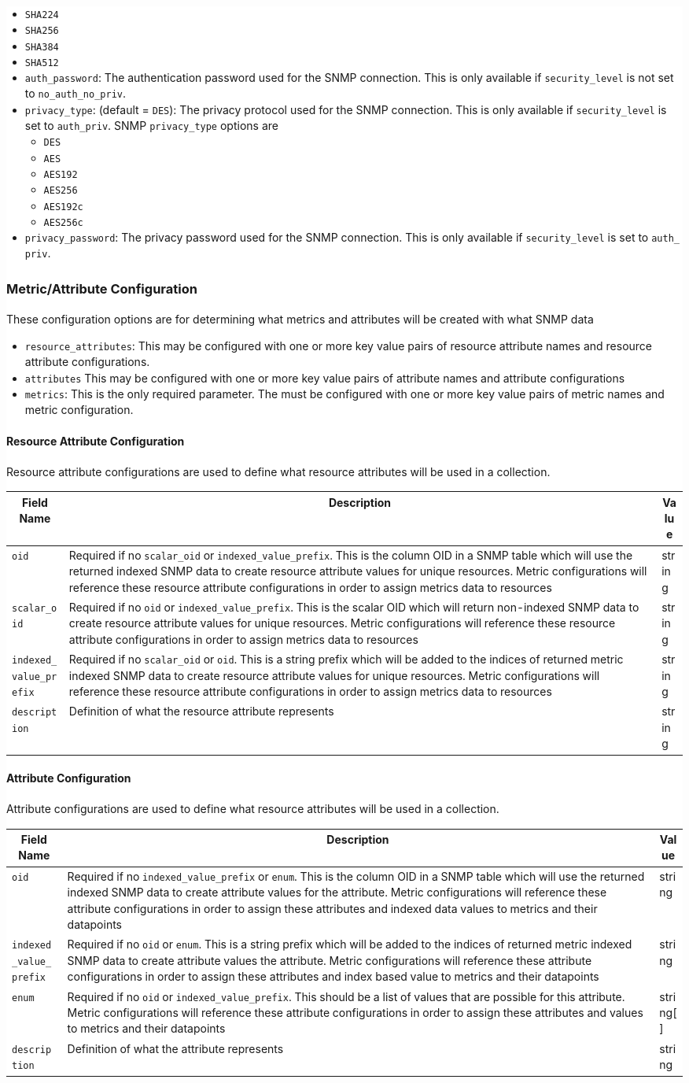   - `SHA224`
  - `SHA256`
  - `SHA384`
  - `SHA512`
- `auth_password`: The authentication password used for the SNMP connection. This is only available if `security_level` is not set to `no_auth_no_priv`.
- `privacy_type`: (default = `DES`): The privacy protocol used for the SNMP connection. This is only available if `security_level` is set to `auth_priv`. SNMP `privacy_type` options are
  - `DES`
  - `AES`
  - `AES192`
  - `AES256`
  - `AES192c`
  - `AES256c`
- `privacy_password`: The privacy password used for the SNMP connection. This is only available if `security_level` is set to `auth_priv`.

### Metric/Attribute Configuration
These configuration options are for determining what metrics and attributes will be created with what SNMP data

- `resource_attributes`: This may be configured with one or more key value pairs of resource attribute names and resource attribute configurations.
- `attributes` This may be configured with one or more key value pairs of attribute names and attribute configurations
- `metrics`: This is the only required parameter. The must be configured with one or more key value pairs of metric names and metric configuration.

#### Resource Attribute Configuration
Resource attribute configurations are used to define what resource attributes will be used in a collection.

| Field Name           | Description                              | Value        |
| --                   | --                                       | --           |
| `oid`                  | Required if no `scalar_oid` or `indexed_value_prefix`. This is the column OID in a SNMP table which will use the returned indexed SNMP data to create resource attribute values for unique resources. Metric configurations will reference these resource attribute configurations in order to assign metrics data to resources | string       |
| `scalar_oid` | Required if no `oid` or `indexed_value_prefix`. This is the scalar OID which will return non-indexed SNMP data to create resource attribute values for unique resources. Metric configurations will reference these resource attribute configurations in order to assign metrics data to resources | string |
| `indexed_value_prefix` | Required if no `scalar_oid` or `oid`. This is a string prefix which will be added to the indices of returned metric indexed SNMP data to create resource attribute values for unique resources. Metric configurations will reference these resource attribute configurations in order to assign metrics data to resources | string       |
| `description`          | Definition of what the resource attribute represents  | string       |

#### Attribute Configuration
Attribute configurations are used to define what resource attributes will be used in a collection.

| Field Name           | Description                                           | Value                           |
| --                   | --                                                    | --                              |
| `oid`                  | Required if no `indexed_value_prefix` or `enum`. This is the column OID in a SNMP table which will use the returned indexed SNMP data to create attribute values for the attribute. Metric configurations will reference these attribute configurations in order to assign these attributes and indexed data values to metrics and their datapoints | string       |
| `indexed_value_prefix` | Required if no `oid` or `enum`. This is a string prefix which will be added to the indices of returned metric indexed SNMP data to create attribute values the attribute. Metric configurations will reference these attribute configurations in order to assign these attributes and index based value to metrics and their datapoints | string       |
| `enum`                 | Required if no `oid` or `indexed_value_prefix`. This should be a list of values that are possible for this attribute. Metric configurations will reference these attribute configurations in order to assign these attributes and values to metrics and their datapoints | string[]       |
| `description`          | Definition of what the attribute represents           | string       |
